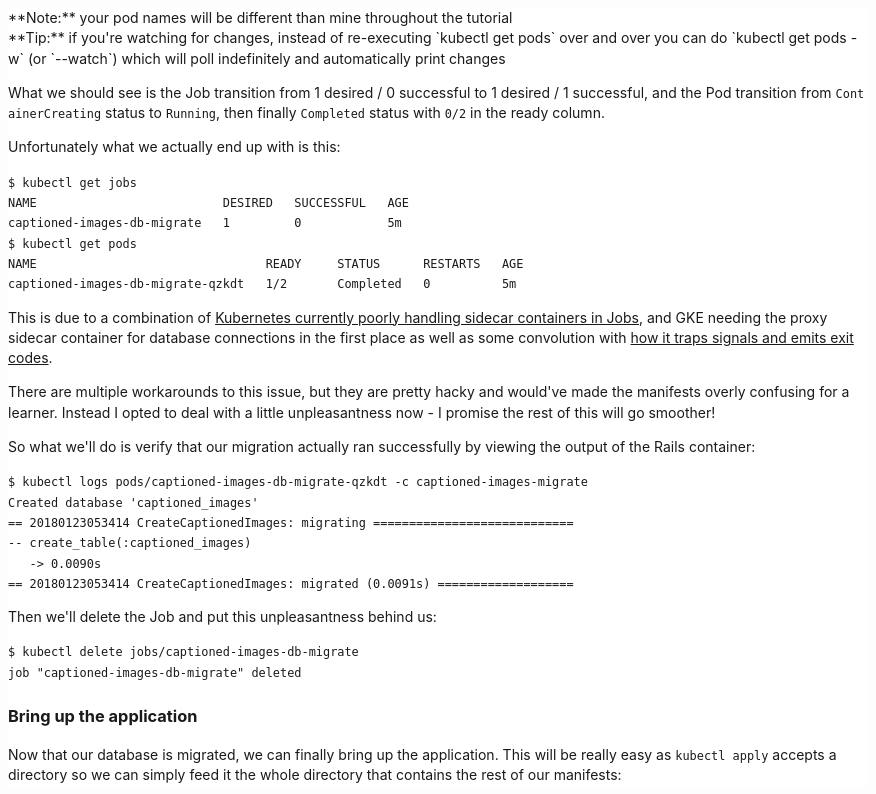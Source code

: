 <div class="alert alert-info" markdown="1">
**Note:** your pod names will be different than mine throughout the tutorial
</div>

<div class="alert alert-secondary" markdown="1">
**Tip:** if you're watching for changes, instead of re-executing `kubectl get pods` over and over you can do `kubectl get pods -w` (or `--watch`) which will poll indefinitely and automatically print changes
</div>

What we should see is the Job transition from 1 desired / 0 successful to 1 desired / 1 successful, and the Pod transition from `ContainerCreating` status to `Running`, then finally `Completed` status with `0/2` in the ready column.

Unfortunately what we actually end up with is this:

```console
$ kubectl get jobs
NAME                          DESIRED   SUCCESSFUL   AGE
captioned-images-db-migrate   1         0            5m
$ kubectl get pods
NAME                                READY     STATUS      RESTARTS   AGE
captioned-images-db-migrate-qzkdt   1/2       Completed   0          5m
```

This is due to a combination of [Kubernetes currently poorly handling sidecar containers in Jobs](https://github.com/kubernetes/kubernetes/issues/25908), and GKE needing the proxy sidecar container for database connections in the first place as well as some convolution with [how it traps signals and emits exit codes](https://github.com/GoogleCloudPlatform/cloudsql-proxy/issues/128).

There are multiple workarounds to this issue, but they are pretty hacky and would've made the manifests overly confusing for a learner. Instead I opted to deal with a little unpleasantness now - I promise the rest of this will go smoother!

So what we'll do is verify that our migration actually ran successfully by viewing the output of the Rails container:

```console
$ kubectl logs pods/captioned-images-db-migrate-qzkdt -c captioned-images-migrate
Created database 'captioned_images'
== 20180123053414 CreateCaptionedImages: migrating ============================
-- create_table(:captioned_images)
   -> 0.0090s
== 20180123053414 CreateCaptionedImages: migrated (0.0091s) ===================
```

Then we'll delete the Job and put this unpleasantness behind us:

```console
$ kubectl delete jobs/captioned-images-db-migrate
job "captioned-images-db-migrate" deleted
```

### Bring up the application

Now that our database is migrated, we can finally bring up the application. This will be really easy as `kubectl apply` accepts a directory so we can simply feed it the whole directory that contains the rest of our manifests:
